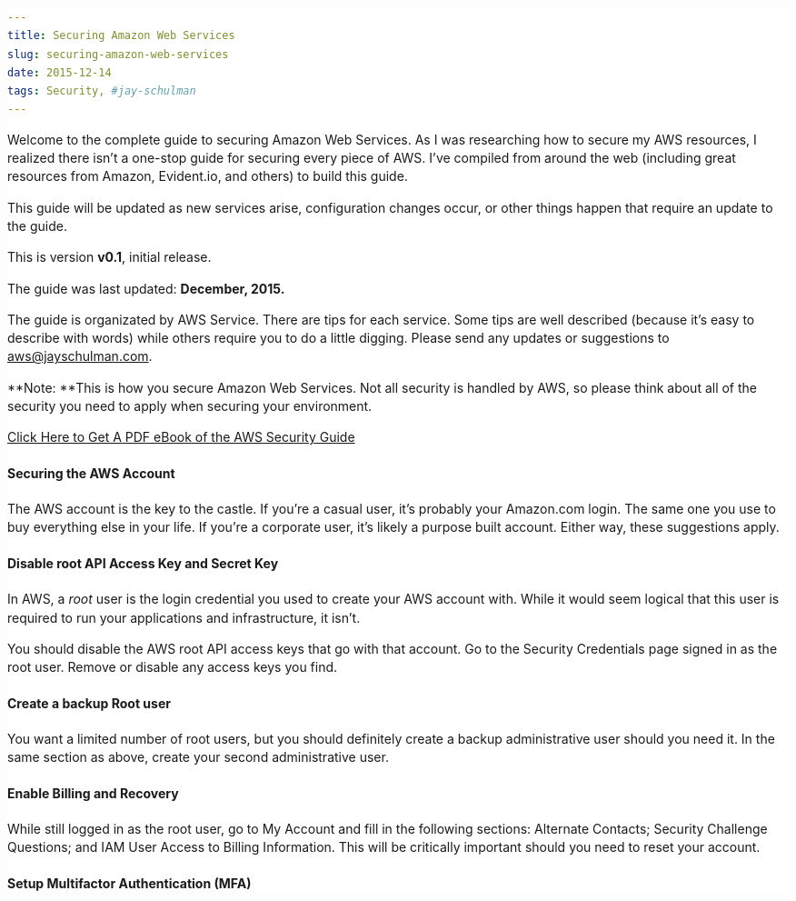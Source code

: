 ```yaml
---
title: Securing Amazon Web Services
slug: securing-amazon-web-services
date: 2015-12-14
tags: Security, #jay-schulman
---
```


Welcome to the complete guide to securing Amazon Web Services. As I was researching how to secure my AWS resources, I realized there isn’t a one-stop guide for securing every piece of AWS. I’ve compiled from around the web (including great resources from Amazon, Evident.io, and others) to build this guide.

This guide will be updated as new services arise, configuration changes occur, or other things happen that require an update to the guide.

This is version **v0.1**, initial release.

The guide was last updated: **December, 2015.**

The guide is organizated by AWS Service. There are tips for each service. Some tips are well described (because it’s easy to describe with words) while others require you to do a little digging. Please send any updates or suggestions to aws@jayschulman.com.

**Note: **This is how you secure Amazon Web Services. Not all security is handled by AWS, so please think about all of the security you need to apply when securing your environment.

[Click Here to Get A PDF eBook of the AWS Security Guide](https://jayschulman.leadpages.co/leadbox/146258a73f72a2%3A11a42adcc346dc/5745060998021120/)

#### **Securing the AWS Account**

The AWS account is the key to the castle. If you’re a casual user, it’s probably your Amazon.com login. The same one you use to buy everything else in your life. If you’re a corporate user, it’s likely a purpose built account. Either way, these suggestions apply.

#### **Disable root API Access Key and Secret Key**

In AWS, a *root* user is the login credential you used to create your AWS account with. While it would seem logical that this user is required to run your applications and infrastructure, it isn’t.

You should disable the AWS root API access keys that go with that account. Go to the Security Credentials page signed in as the root user. Remove or disable any access keys you find.

#### **Create a backup Root user**

You want a limited number of root users, but you should definitely create a backup administrative user should you need it. In the same section as above, create your second administrative user.

#### **Enable Billing and Recovery**

While still logged in as the root user, go to My Account and fill in the following sections: Alternate Contacts; Security Challenge Questions; and IAM User Access to Billing Information. This will be critically important should you need to reset your account.

#### **Setup Multifactor Authentication (MFA)**
